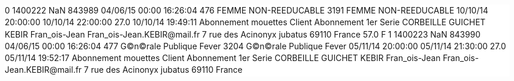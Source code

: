   <tbody>
    <tr>
      <th>0</th>
      <td>1400222</td>
      <td>NaN</td>
      <td>843989</td>
      <td>04/06/15 00:00</td>
      <td>16:26:04</td>
      <td>476</td>
      <td>FEMME NON-REEDUCABLE</td>
      <td>3191</td>
      <td>FEMME NON-REEDUCABLE</td>
      <td>10/10/14</td>
      <td>20:00:00</td>
      <td>10/10/14</td>
      <td>22:00:00</td>
      <td>27.0</td>
      <td>10/10/14</td>
      <td>19:49:11</td>
      <td>Abonnement mouettes</td>
      <td>Client</td>
      <td>Abonnement</td>
      <td>1er Serie</td>
      <td>CORBEILLE</td>
      <td>GUICHET</td>
      <td>KEBIR</td>
      <td>Fran_ois-Jean</td>
      <td>Fran_ois-Jean.KEBIR@mail.fr</td>
      <td>7 rue des Acinonyx jubatus</td>
      <td>69110</td>
      <td>France</td>
      <td>57.0</td>
      <td>F</td>
    </tr>
    <tr>
      <th>1</th>
      <td>1400223</td>
      <td>NaN</td>
      <td>843990</td>
      <td>04/06/15 00:00</td>
      <td>16:26:04</td>
      <td>477</td>
      <td>G©n©rale Publique Fever</td>
      <td>3204</td>
      <td>G©n©rale Publique Fever</td>
      <td>05/11/14</td>
      <td>20:00:00</td>
      <td>05/11/14</td>
      <td>21:30:00</td>
      <td>27.0</td>
      <td>05/11/14</td>
      <td>19:52:17</td>
      <td>Abonnement mouettes</td>
      <td>Client</td>
      <td>Abonnement</td>
      <td>1er Serie</td>
      <td>CORBEILLE</td>
      <td>GUICHET</td>
      <td>KEBIR</td>
      <td>Fran_ois-Jean</td>
      <td>Fran_ois-Jean.KEBIR@mail.fr</td>
      <td>7 rue des Acinonyx jubatus</td>
      <td>69110</td>
      <td>France</td>